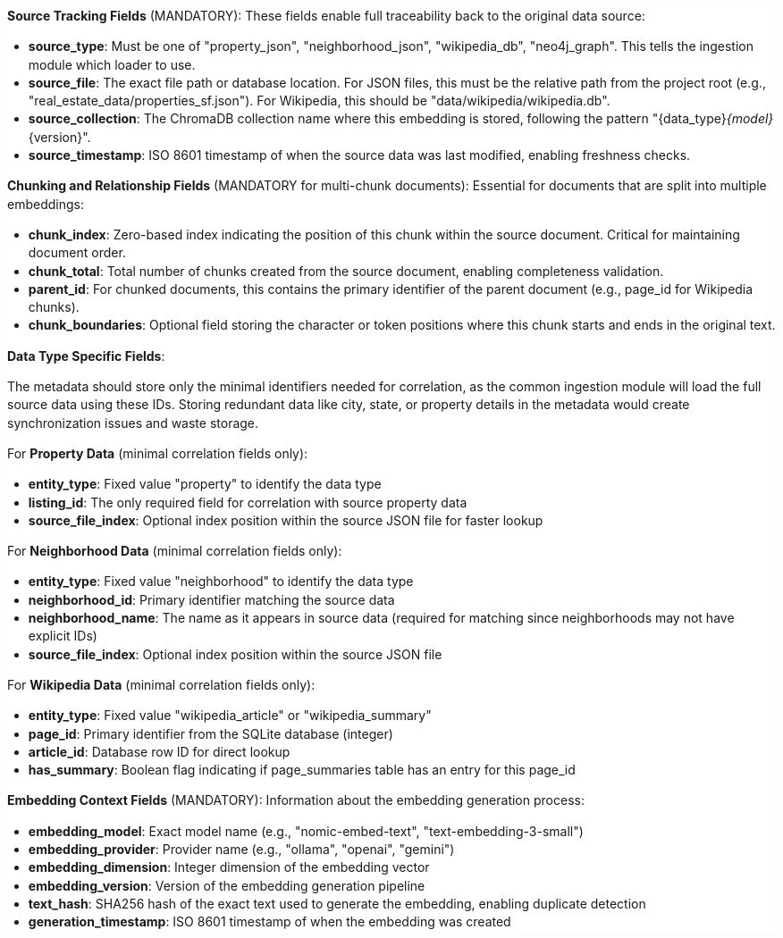 **Source Tracking Fields** (MANDATORY):
These fields enable full traceability back to the original data source:

- **source_type**: Must be one of "property_json", "neighborhood_json", "wikipedia_db", "neo4j_graph". This tells the ingestion module which loader to use.
- **source_file**: The exact file path or database location. For JSON files, this must be the relative path from the project root (e.g., "real_estate_data/properties_sf.json"). For Wikipedia, this should be "data/wikipedia/wikipedia.db".
- **source_collection**: The ChromaDB collection name where this embedding is stored, following the pattern "{data_type}_{model}_{version}".
- **source_timestamp**: ISO 8601 timestamp of when the source data was last modified, enabling freshness checks.

**Chunking and Relationship Fields** (MANDATORY for multi-chunk documents):
Essential for documents that are split into multiple embeddings:

- **chunk_index**: Zero-based index indicating the position of this chunk within the source document. Critical for maintaining document order.
- **chunk_total**: Total number of chunks created from the source document, enabling completeness validation.
- **parent_id**: For chunked documents, this contains the primary identifier of the parent document (e.g., page_id for Wikipedia chunks).
- **chunk_boundaries**: Optional field storing the character or token positions where this chunk starts and ends in the original text.

**Data Type Specific Fields**:

The metadata should store only the minimal identifiers needed for correlation, as the common ingestion module will load the full source data using these IDs. Storing redundant data like city, state, or property details in the metadata would create synchronization issues and waste storage.

For **Property Data** (minimal correlation fields only):
- **entity_type**: Fixed value "property" to identify the data type
- **listing_id**: The only required field for correlation with source property data
- **source_file_index**: Optional index position within the source JSON file for faster lookup

For **Neighborhood Data** (minimal correlation fields only):
- **entity_type**: Fixed value "neighborhood" to identify the data type
- **neighborhood_id**: Primary identifier matching the source data
- **neighborhood_name**: The name as it appears in source data (required for matching since neighborhoods may not have explicit IDs)
- **source_file_index**: Optional index position within the source JSON file

For **Wikipedia Data** (minimal correlation fields only):
- **entity_type**: Fixed value "wikipedia_article" or "wikipedia_summary"
- **page_id**: Primary identifier from the SQLite database (integer)
- **article_id**: Database row ID for direct lookup
- **has_summary**: Boolean flag indicating if page_summaries table has an entry for this page_id

**Embedding Context Fields** (MANDATORY):
Information about the embedding generation process:

- **embedding_model**: Exact model name (e.g., "nomic-embed-text", "text-embedding-3-small")
- **embedding_provider**: Provider name (e.g., "ollama", "openai", "gemini")
- **embedding_dimension**: Integer dimension of the embedding vector
- **embedding_version**: Version of the embedding generation pipeline
- **text_hash**: SHA256 hash of the exact text used to generate the embedding, enabling duplicate detection
- **generation_timestamp**: ISO 8601 timestamp of when the embedding was created
